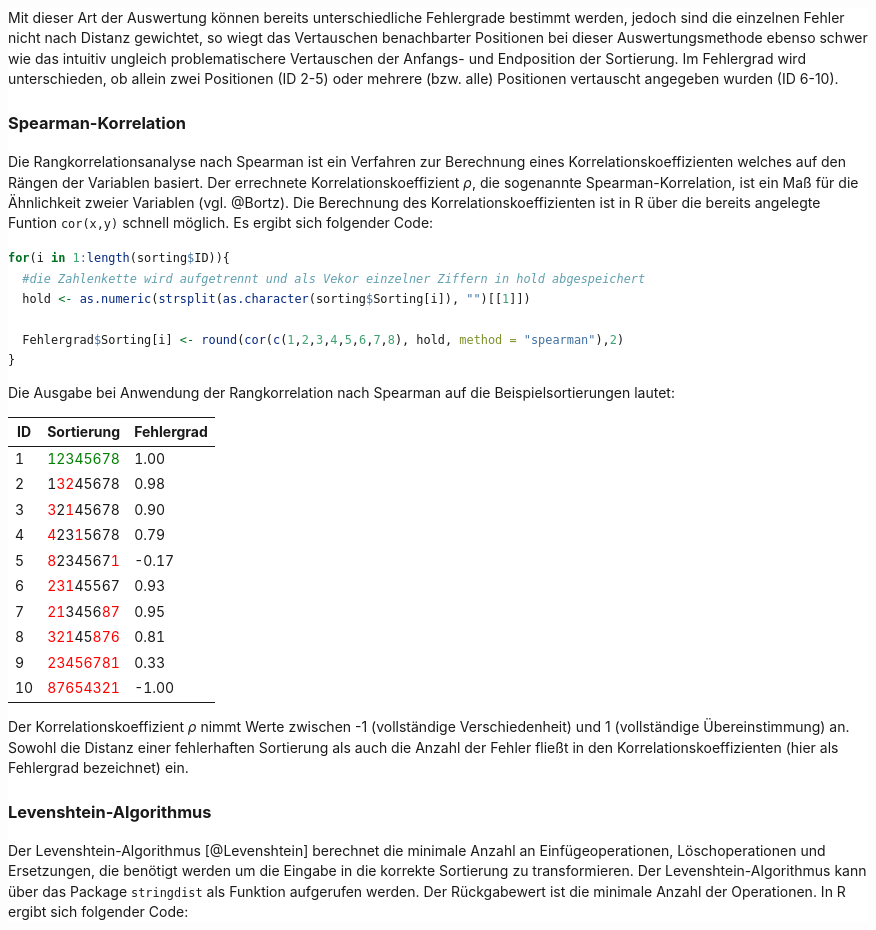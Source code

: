 Mit dieser Art der Auswertung können bereits unterschiedliche Fehlergrade bestimmt werden, jedoch sind die einzelnen Fehler nicht nach Distanz gewichtet, so wiegt das Vertauschen benachbarter Positionen bei dieser Auswertungsmethode ebenso schwer wie das intuitiv ungleich problematischere Vertauschen der Anfangs- und Endposition der Sortierung.
Im Fehlergrad wird unterschieden, ob allein zwei Positionen (ID 2-5) oder mehrere (bzw. alle) Positionen vertauscht angegeben wurden (ID 6-10).

### Spearman-Korrelation
Die Rangkorrelationsanalyse nach Spearman ist ein Verfahren zur Berechnung eines Korrelationskoeffizienten welches auf
den Rängen der Variablen basiert. Der errechnete Korrelationskoeffizient $\rho$, die sogenannte Spearman-Korrelation, ist ein Maß für die Ähnlichkeit zweier Variablen (vgl. @Bortz). Die Berechnung des Korrelationskoeffizienten ist in R über die bereits angelegte Funtion `cor(x,y)` schnell möglich. Es ergibt sich folgender Code:


```r
for(i in 1:length(sorting$ID)){
  #die Zahlenkette wird aufgetrennt und als Vekor einzelner Ziffern in hold abgespeichert
  hold <- as.numeric(strsplit(as.character(sorting$Sorting[i]), "")[[1]])

  Fehlergrad$Sorting[i] <- round(cor(c(1,2,3,4,5,6,7,8), hold, method = "spearman"),2)
}
```
Die Ausgabe bei Anwendung der Rangkorrelation nach Spearman auf die Beispielsortierungen lautet:

|     ID    |     Sortierung                                              |     Fehlergrad        |
|-----------|-------------------------------------------------------------|-----------------------|
|     1     |     <span style='color: green;'>12345678</span>                       |     1.00              |
|     2     |     1<span style='color: red;'>32</span>45678                         |     0.98              |
|     3     |     <span style='color: red;'>3</span>2<span style='color: red;'>1</span>45678  |     0.90              |
|     4     |     <span style='color: red;'>4</span>23<span style='color: red;'>1</span>5678  |     0.79              |
|     5     |     <span style='color: red;'>8</span>234567<span style='color: red;'>1</span>  |    -0.17              |
|     6     |     <span style='color: red;'>231</span>45567                         |     0.93              |
|     7     |     <span style='color: red;'>21</span>3456<span style='color: red;'>87</span>  |     0.95              |
|     8     |     <span style='color: red;'>321</span>45<span style='color: red;'>876</span>  |     0.81              |
|     9     |     <span style='color: red;'>23456781</span>                         |     0.33              |
|     10    |     <span style='color: red;'>87654321</span>                         |    -1.00              |

Der Korrelationskoeffizient $\rho$ nimmt Werte zwischen -1 (vollständige Verschiedenheit) und 1 (vollständige Übereinstimmung) an. Sowohl die Distanz einer fehlerhaften Sortierung als auch die Anzahl der Fehler fließt in den Korrelationskoeffizienten (hier als Fehlergrad bezeichnet) ein.

### Levenshtein-Algorithmus
Der Levenshtein-Algorithmus [@Levenshtein] berechnet die minimale Anzahl an Einfügeoperationen, Löschoperationen und Ersetzungen, die benötigt werden um die Eingabe in die korrekte Sortierung zu transformieren.
Der Levenshtein-Algorithmus kann über das Package `stringdist` als Funktion aufgerufen werden. Der Rückgabewert ist die minimale Anzahl der Operationen. In R ergibt sich folgender Code:
